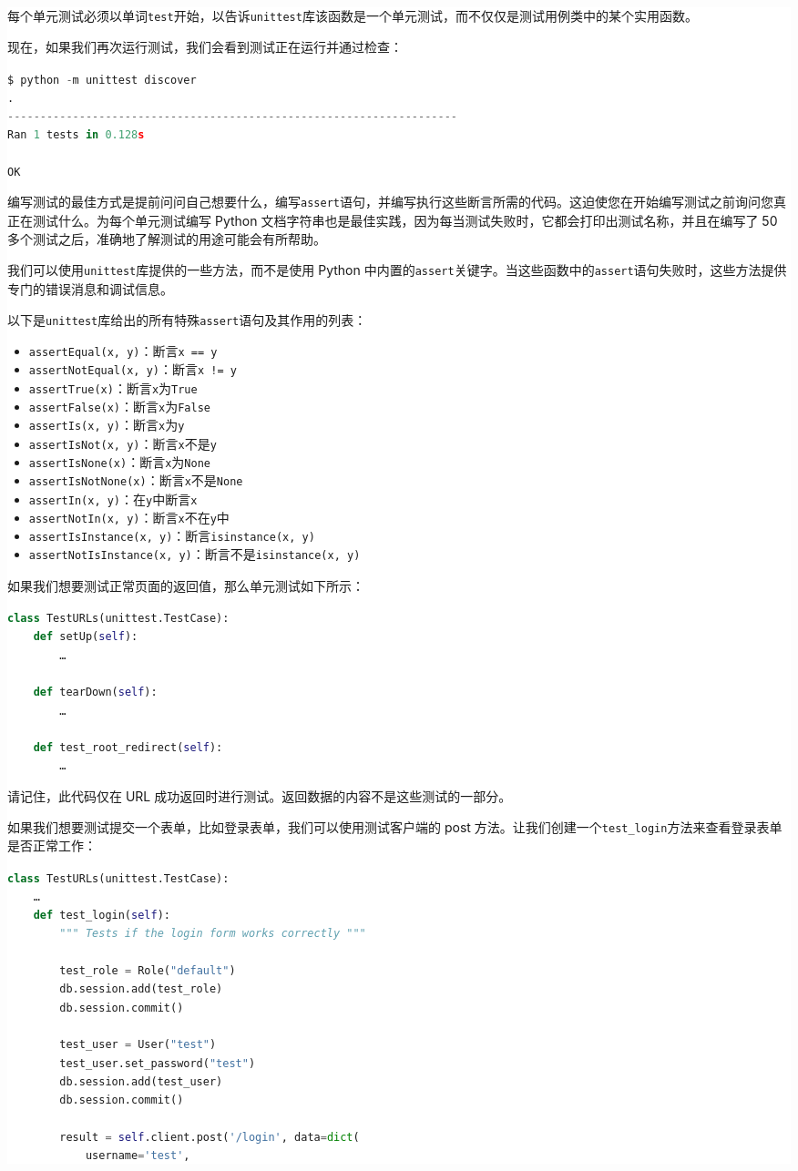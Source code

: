 每个单元测试必须以单词`test`开始，以告诉`unittest`库该函数是一个单元测试，而不仅仅是测试用例类中的某个实用函数。

现在，如果我们再次运行测试，我们会看到测试正在运行并通过检查：

```py
$ python -m unittest discover
.
---------------------------------------------------------------------
Ran 1 tests in 0.128s

OK

```

编写测试的最佳方式是提前问问自己想要什么，编写`assert`语句，并编写执行这些断言所需的代码。这迫使您在开始编写测试之前询问您真正在测试什么。为每个单元测试编写 Python 文档字符串也是最佳实践，因为每当测试失败时，它都会打印出测试名称，并且在编写了 50 多个测试之后，准确地了解测试的用途可能会有所帮助。

我们可以使用`unittest`库提供的一些方法，而不是使用 Python 中内置的`assert`关键字。当这些函数中的`assert`语句失败时，这些方法提供专门的错误消息和调试信息。

以下是`unittest`库给出的所有特殊`assert`语句及其作用的列表：

*   `assertEqual(x, y)`：断言`x == y`
*   `assertNotEqual(x, y)`：断言`x != y`
*   `assertTrue(x)`：断言`x`为`True`
*   `assertFalse(x)`：断言`x`为`False`
*   `assertIs(x, y)`：断言`x`为`y`
*   `assertIsNot(x, y)`：断言`x`不是`y`
*   `assertIsNone(x)`：断言`x`为`None`
*   `assertIsNotNone(x)`：断言`x`不是`None`
*   `assertIn(x, y)`：在`y`中断言`x`
*   `assertNotIn(x, y)`：断言`x`不在`y`中
*   `assertIsInstance(x, y)`：断言`isinstance(x, y)`
*   `assertNotIsInstance(x, y)`：断言不是`isinstance(x, y)`

如果我们想要测试正常页面的返回值，那么单元测试如下所示：

```py
class TestURLs(unittest.TestCase):
    def setUp(self):
        …

    def tearDown(self):
        …

    def test_root_redirect(self):
        …
```

请记住，此代码仅在 URL 成功返回时进行测试。返回数据的内容不是这些测试的一部分。

如果我们想要测试提交一个表单，比如登录表单，我们可以使用测试客户端的 post 方法。让我们创建一个`test_login`方法来查看登录表单是否正常工作：

```py
class TestURLs(unittest.TestCase):
    …
    def test_login(self):
        """ Tests if the login form works correctly """

        test_role = Role("default")
        db.session.add(test_role)
        db.session.commit()

        test_user = User("test")
        test_user.set_password("test")
        db.session.add(test_user)
        db.session.commit()

        result = self.client.post('/login', data=dict(
            username='test',
```